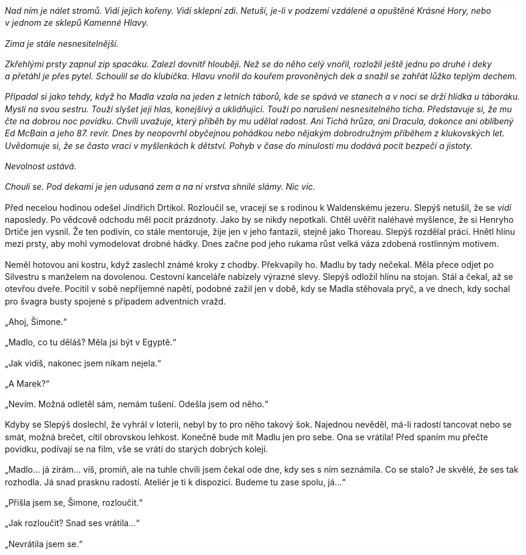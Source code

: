 _Nad ním je nálet stromů. Vidí jejich kořeny. Vidí sklepní zdi. Netuší, je-li v podzemí vzdálené a opuštěné Krásné Hory, nebo v jednom ze sklepů Kamenné Hlavy._

_Zima je stále nesnesitelnější._

_Zkřehlými prsty zapnul zip spacáku. Zalezl dovnitř hlouběji. Než se do něho celý vnořil, rozložil ještě jednu po druhé i deky a přetáhl je přes pytel. Schoulil se do klubíčka. Hlavu vnořil do kouřem provoněných dek a snažil se zahřát lůžko teplým dechem._

_Připadal si jako tehdy, když ho Madla vzala na jeden z letních táborů, kde se spává ve stanech a v noci se drží hlídka u táboráku. Myslí na svou sestru. Touží slyšet její hlas, konejšivý a uklidňující. Touží po narušení nesnesitelného ticha. Představuje si, že mu čte na dobrou noc povídku. Chvíli uvažuje, který příběh by mu udělal radost. Ani Tichá hrůza, ani Dracula, dokonce ani oblíbený Ed McBain a jeho 87\. revír. Dnes by neopovrhl obyčejnou pohádkou nebo nějakým dobrodružným příběhem z klukovských let. Uvědomuje si, že se často vrací v myšlenkách k dětství. Pohyb v čase do minulosti mu dodává pocit bezpečí a jistoty._

_Nevolnost ustává._

_Choulí se. Pod dekami je jen udusaná zem a na ní vrstva shnilé slámy. Nic víc._

  

Před necelou hodinou odešel Jindřich Drtikol. Rozloučil se, vracejí se s rodinou k Waldenskému jezeru. Slepýš netušil, že se _vidí_ naposledy. Po vědcově odchodu měl pocit prázdnoty. Jako by se nikdy nepotkali. Chtěl uvěřit naléhavé myšlence, že si Henryho Drtiče jen vysnil. Že ten podivín, co stále mentoruje, žije jen v jeho fantazii, stejně jako Thoreau. Slepýš rozdělal práci. Hnětl hlínu mezi prsty, aby mohl vymodelovat drobné hádky. Dnes začne pod jeho rukama růst velká váza zdobená rostlinným motivem.

Neměl hotovou ani kostru, když zaslechl známé kroky z chodby. Překvapily ho. Madlu by tady nečekal. Měla přece odjet po Silvestru s manželem na dovolenou. Cestovní kanceláře nabízely výrazné slevy. Slepýš odložil hlínu na stojan. Stál a čekal, až se otevřou dveře. Pocítil v sobě nepříjemné napětí, podobné zažil jen v době, kdy se Madla stěhovala pryč, a ve dnech, kdy sochal pro švagra busty spojené s případem adventních vražd.

„Ahoj, Šimone.“

„Madlo, co tu děláš? Měla jsi být v Egyptě.“

„Jak vidíš, nakonec jsem nikam nejela.“

„A Marek?“

„Nevím. Možná odletěl sám, nemám tušení. Odešla jsem od něho.“

Kdyby se Slepýš doslechl, že vyhrál v loterii, nebyl by to pro něho takový šok. Najednou nevěděl, má-li radostí tancovat nebo se smát, možná brečet, cítil obrovskou lehkost. Konečně bude mít Madlu jen pro sebe. Ona se vrátila! Před spaním mu přečte povídku, podívají se na film, vše se vrátí do starých dobrých kolejí.

„Madlo… já zírám… víš, promiň, ale na tuhle chvíli jsem čekal ode dne, kdy ses s ním seznámila. Co se stalo? Je skvělé, že ses tak rozhodla. Já snad prasknu radostí. Ateliér je ti k dispozici. Budeme tu zase spolu, já…“

„Přišla jsem se, Šimone, rozloučit.“

„Jak rozloučit? Snad ses vrátila…“

„Nevrátila jsem se.“
